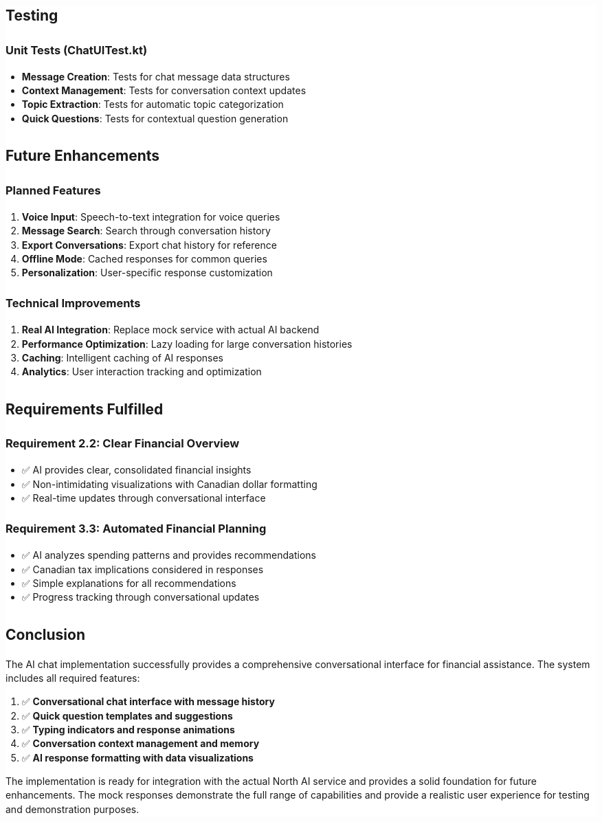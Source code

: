 ## Testing

### Unit Tests (ChatUITest.kt)
- **Message Creation**: Tests for chat message data structures
- **Context Management**: Tests for conversation context updates
- **Topic Extraction**: Tests for automatic topic categorization
- **Quick Questions**: Tests for contextual question generation

## Future Enhancements

### Planned Features
1. **Voice Input**: Speech-to-text integration for voice queries
2. **Message Search**: Search through conversation history
3. **Export Conversations**: Export chat history for reference
4. **Offline Mode**: Cached responses for common queries
5. **Personalization**: User-specific response customization

### Technical Improvements
1. **Real AI Integration**: Replace mock service with actual AI backend
2. **Performance Optimization**: Lazy loading for large conversation histories
3. **Caching**: Intelligent caching of AI responses
4. **Analytics**: User interaction tracking and optimization

## Requirements Fulfilled

### Requirement 2.2: Clear Financial Overview
- ✅ AI provides clear, consolidated financial insights
- ✅ Non-intimidating visualizations with Canadian dollar formatting
- ✅ Real-time updates through conversational interface

### Requirement 3.3: Automated Financial Planning
- ✅ AI analyzes spending patterns and provides recommendations
- ✅ Canadian tax implications considered in responses
- ✅ Simple explanations for all recommendations
- ✅ Progress tracking through conversational updates

## Conclusion

The AI chat implementation successfully provides a comprehensive conversational interface for financial assistance. The system includes all required features:

1. ✅ **Conversational chat interface with message history**
2. ✅ **Quick question templates and suggestions**
3. ✅ **Typing indicators and response animations**
4. ✅ **Conversation context management and memory**
5. ✅ **AI response formatting with data visualizations**

The implementation is ready for integration with the actual North AI service and provides a solid foundation for future enhancements. The mock responses demonstrate the full range of capabilities and provide a realistic user experience for testing and demonstration purposes.